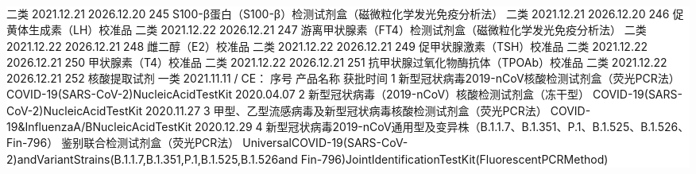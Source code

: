 二类
2021.12.21
2026.12.20
245
S100-β蛋白（S100-β）检测试剂盒（磁微粒化学发光免疫分析法）
二类
2021.12.21
2026.12.20
246
促黄体生成素（LH）校准品
二类
2021.12.22
2026.12.21
247
游离甲状腺素（FT4）检测试剂盒（磁微粒化学发光免疫分析法）
二类
2021.12.22
2026.12.21
248
雌二醇（E2）校准品
二类
2021.12.22
2026.12.21
249
促甲状腺激素（TSH）校准品
二类
2021.12.22
2026.12.21
250
甲状腺素（T4）校准品
二类
2021.12.22
2026.12.21
251
抗甲状腺过氧化物酶抗体（TPOAb）校准品
二类
2021.12.22
2026.12.21
252
核酸提取试剂
一类
2021.11.11
/
CE：
序号
产品名称
获批时间
1
新型冠状病毒2019-nCoV核酸检测试剂盒（荧光PCR法）
COVID-19(SARS-CoV-2)NucleicAcidTestKit
2020.04.07
2
新型冠状病毒（2019-nCoV）核酸检测试剂盒（冻干型）
COVID-19(SARS-CoV-2)NucleicAcidTestKit
2020.11.27
3
甲型、乙型流感病毒及新型冠状病毒核酸检测试剂盒（荧光PCR法）
COVID-19&InfluenzaA/BNucleicAcidTestKit
2020.12.29
4
新型冠状病毒2019-nCoV通用型及变异株（B.1.1.7、B.1.351、P.1、B.1.525、B.1.526、Fin-796）
鉴别联合检测试剂盒（荧光PCR法）
UniversalCOVID-19(SARS-CoV-2)andVariantStrains(B.1.1.7,B.1.351,P.1,B.1.525,B.1.526and
Fin-796)JointIdentificationTestKit(FluorescentPCRMethod)